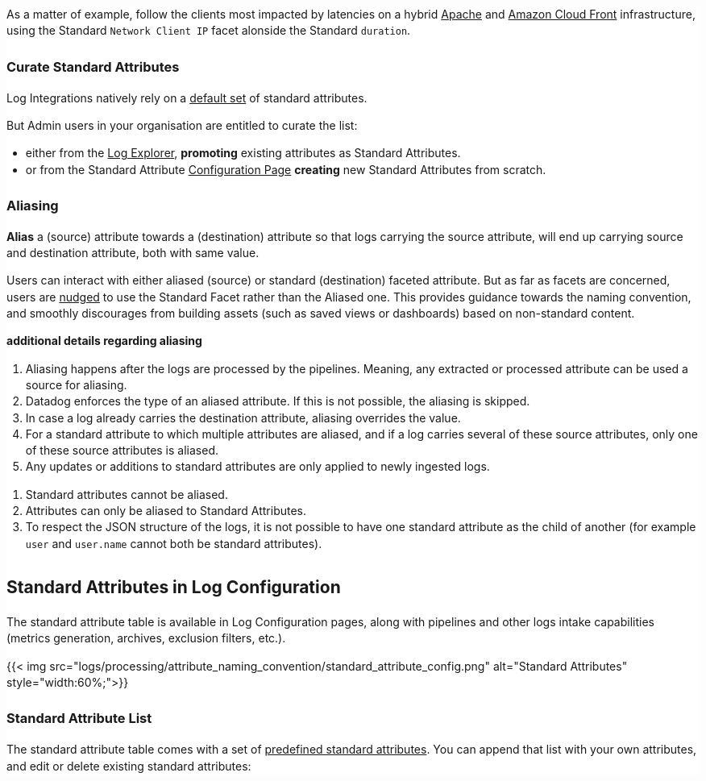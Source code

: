 As a matter of example, follow the clients most impacted by latencies on a hybrid [Apache][24] and [Amazon Cloud Front][25] infrastructure, using the Standard `Network Client IP` facet alonside the Standard `duration`.

### Curate Standard Attributes

Log Integrations natively rely on a [default set](#default-standard-attribute-list) of standard attributes.

But Admin users in your organisation are entitled to curate the list:

- either from the [Log Explorer][23], **promoting** existing attributes as Standard Attributes.
- or from the Standard Attribute [Configuration Page](#standard-attributes-in-explorer) **creating** new Standard Attributes from scratch.

### Aliasing

**Alias** a (source) attribute towards a (destination) attribute so that logs carrying the source attribute, will end up carrying source and destination attribute, both with same value.

Users can interact with either aliased (source) or standard (destination) faceted attribute. But as far as facets are concerned, users are [nudged][26] to use the Standard Facet rather than the Aliased one. This provides guidance towards the naming convention, and smoothly discourages from building assets (such as saved views or dashboards) based on non-standard content.

**additional details regarding aliasing**

1. Aliasing happens after the logs are processed by the pipelines. Meaning, any extracted or processed attribute can be used a source for aliasing.
2. Datadog enforces the type of an aliased attribute. If this is not possible, the aliasing is skipped.
3. In case a log already carries the destination attribute, aliasing overrides the value.
4. For a standard attribute to which multiple attributes are aliased, and if a log carries several of these source attributes, only one of these source attributes is aliased.
5. Any updates or additions to standard attributes are only applied to newly ingested logs.

1) Standard attributes cannot be aliased.
2) Attributes can only be aliased to Standard Attributes.
3) To respect the JSON structure of the logs, it is not possible to have one standard attribute as the child of another (for example `user` and `user.name` cannot both be standard attributes).

## Standard Attributes in Log Configuration

The standard attribute table is available in Log Configuration pages, along with pipelines and other logs intake capabilities (metrics generation, archives, exclusion filters, etc.).

{{< img src="logs/processing/attribute_naming_convention/standard_attribute_config.png" alt="Standard Attributes"  style="width:60%;">}}

### Standard Attribute List

The standard attribute table comes with a set of [predefined standard attributes](#default-standard-attribute-list). You can append that list with your own attributes, and edit or delete existing standard attributes:


[1]: /integrations/apache
[2]: /integrations/varnish
[3]: /integrations/amazon_elb
[4]: /integrations/nginx
[5]: /integrations/haproxy
[6]: https://en.wikipedia.org/wiki/List_of_ISO_3166_country_codes
[7]: /logs/processing/processors/#url-parser
[8]: /logs/processing/processors/#user-agent-parser
[9]: /integrations/cassandra
[10]: /integrations/mysql
[11]: /integrations/amazon_rds
[12]: /integrations/elastic
[13]: /logs/explorer/?tab=measures#setup
[14]: /tracing/app_analytics/search
[15]: /integrations/rsyslog
[16]: /integrations/nxlog
[17]: /integrations/syslog_ng
[18]: /integrations/fluentd
[19]: /integrations/logstash
[20]: https://en.wikipedia.org/wiki/List_of_DNS_record_types
[22]: /logs/explorer/saved_views/
[23]: /logs/explorer/facets/
[24]: /integrations/apache/
[25]: /integrations/amazon_cloudfront/
[26]: /logs/explorer/facets/#aliased-facets
[27]: /logs/explorer/facets/#alias-facets
[21]: /logs/processing/processors/#remapper